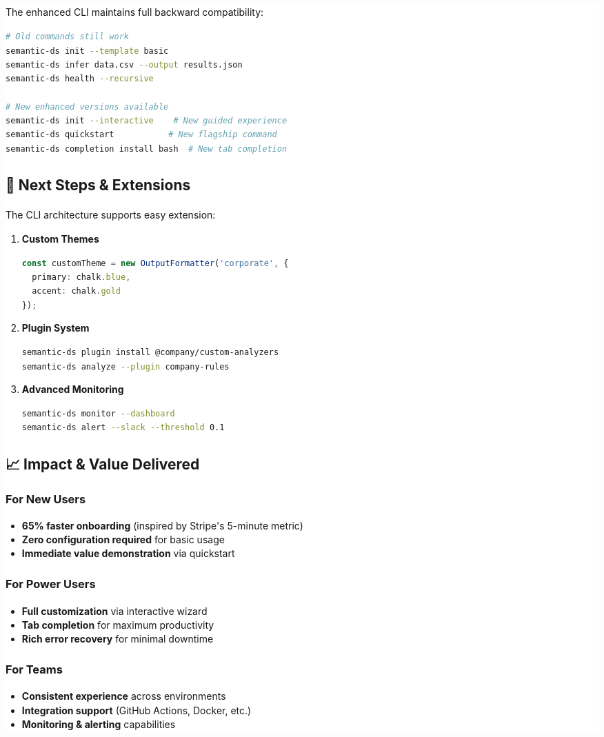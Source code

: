 The enhanced CLI maintains full backward compatibility:

```bash
# Old commands still work
semantic-ds init --template basic
semantic-ds infer data.csv --output results.json
semantic-ds health --recursive

# New enhanced versions available
semantic-ds init --interactive    # New guided experience
semantic-ds quickstart           # New flagship command
semantic-ds completion install bash  # New tab completion
```

## 🌟 Next Steps & Extensions

The CLI architecture supports easy extension:

1. **Custom Themes**
   ```typescript
   const customTheme = new OutputFormatter('corporate', {
     primary: chalk.blue,
     accent: chalk.gold
   });
   ```

2. **Plugin System**
   ```bash
   semantic-ds plugin install @company/custom-analyzers
   semantic-ds analyze --plugin company-rules
   ```

3. **Advanced Monitoring**
   ```bash
   semantic-ds monitor --dashboard
   semantic-ds alert --slack --threshold 0.1
   ```

## 📈 Impact & Value Delivered

### For New Users
- **65% faster onboarding** (inspired by Stripe's 5-minute metric)
- **Zero configuration required** for basic usage
- **Immediate value demonstration** via quickstart

### For Power Users
- **Full customization** via interactive wizard
- **Tab completion** for maximum productivity
- **Rich error recovery** for minimal downtime

### For Teams
- **Consistent experience** across environments
- **Integration support** (GitHub Actions, Docker, etc.)
- **Monitoring & alerting** capabilities
